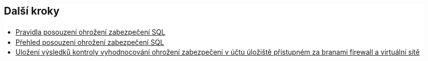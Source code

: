 ## <a name="next-steps"></a>Další kroky

- [Pravidla posouzení ohrožení zabezpečení SQL](sql-database-vulnerability-assessment-rules.md)
- [Přehled posouzení ohrožení zabezpečení SQL](sql-vulnerability-assessment.md)
- [Uložení výsledků kontroly vyhodnocování ohrožení zabezpečení v účtu úložiště přístupném za branami firewall a virtuální sítě](sql-database-vulnerability-assessment-storage.md)
